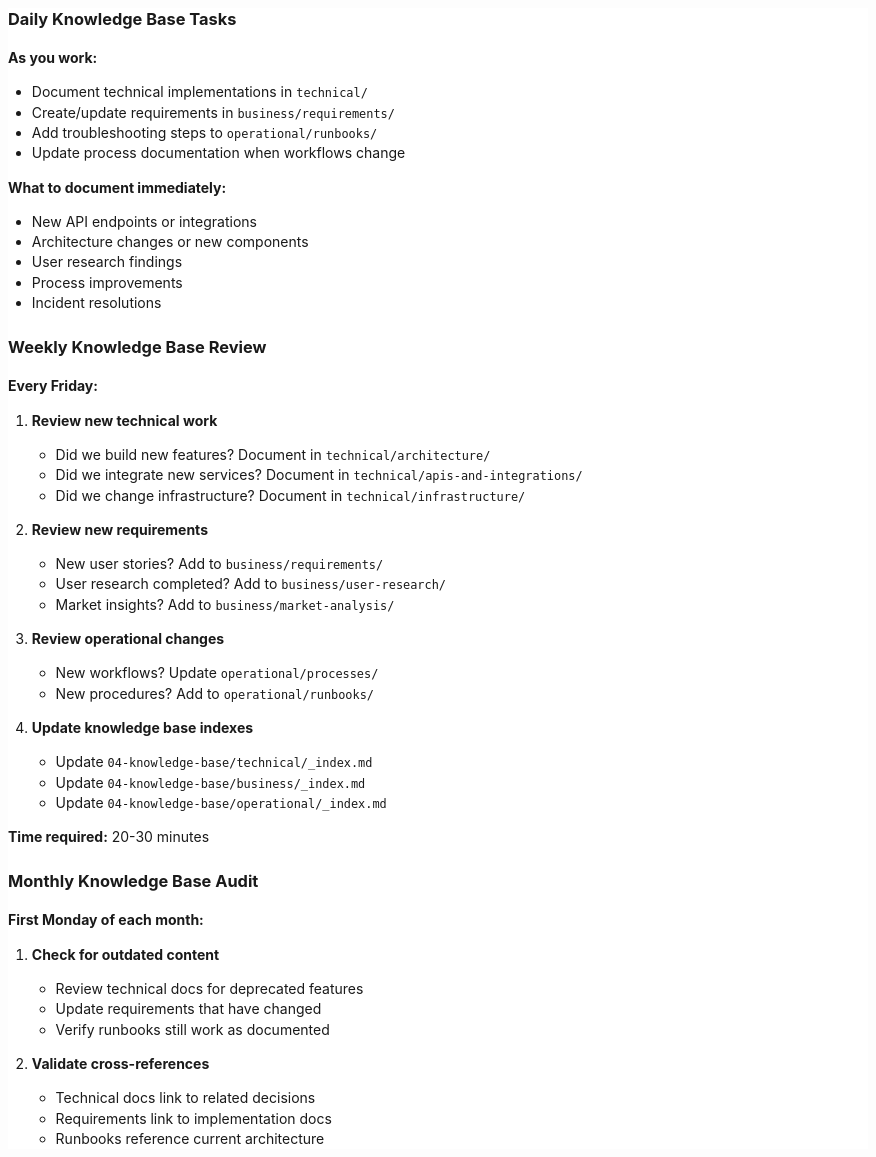 ### Daily Knowledge Base Tasks

**As you work:**

- Document technical implementations in `technical/`
- Create/update requirements in `business/requirements/`
- Add troubleshooting steps to `operational/runbooks/`
- Update process documentation when workflows change

**What to document immediately:**

- New API endpoints or integrations
- Architecture changes or new components
- User research findings
- Process improvements
- Incident resolutions

### Weekly Knowledge Base Review

**Every Friday:**

1. **Review new technical work**

   - Did we build new features? Document in `technical/architecture/`
   - Did we integrate new services? Document in `technical/apis-and-integrations/`
   - Did we change infrastructure? Document in `technical/infrastructure/`

2. **Review new requirements**

   - New user stories? Add to `business/requirements/`
   - User research completed? Add to `business/user-research/`
   - Market insights? Add to `business/market-analysis/`

3. **Review operational changes**

   - New workflows? Update `operational/processes/`
   - New procedures? Add to `operational/runbooks/`

4. **Update knowledge base indexes**
   - Update `04-knowledge-base/technical/_index.md`
   - Update `04-knowledge-base/business/_index.md`
   - Update `04-knowledge-base/operational/_index.md`

**Time required:** 20-30 minutes

### Monthly Knowledge Base Audit

**First Monday of each month:**

1. **Check for outdated content**

   - Review technical docs for deprecated features
   - Update requirements that have changed
   - Verify runbooks still work as documented

2. **Validate cross-references**

   - Technical docs link to related decisions
   - Requirements link to implementation docs
   - Runbooks reference current architecture
